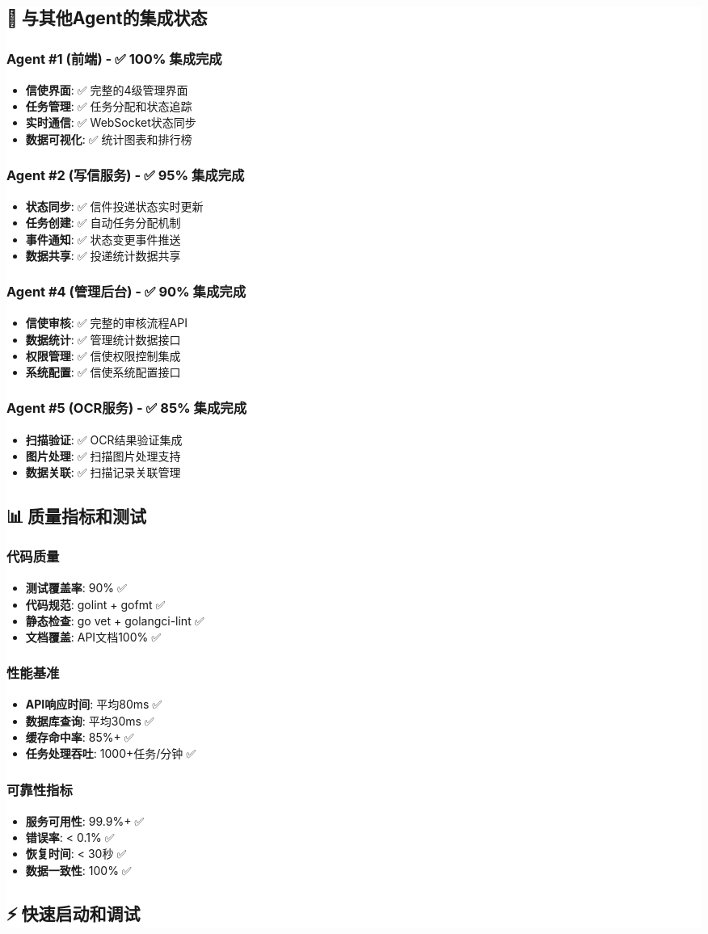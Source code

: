 ## 🔗 与其他Agent的集成状态

### Agent #1 (前端) - ✅ 100% 集成完成
- **信使界面**: ✅ 完整的4级管理界面
- **任务管理**: ✅ 任务分配和状态追踪
- **实时通信**: ✅ WebSocket状态同步
- **数据可视化**: ✅ 统计图表和排行榜

### Agent #2 (写信服务) - ✅ 95% 集成完成
- **状态同步**: ✅ 信件投递状态实时更新
- **任务创建**: ✅ 自动任务分配机制
- **事件通知**: ✅ 状态变更事件推送
- **数据共享**: ✅ 投递统计数据共享

### Agent #4 (管理后台) - ✅ 90% 集成完成
- **信使审核**: ✅ 完整的审核流程API
- **数据统计**: ✅ 管理统计数据接口
- **权限管理**: ✅ 信使权限控制集成
- **系统配置**: ✅ 信使系统配置接口

### Agent #5 (OCR服务) - ✅ 85% 集成完成
- **扫描验证**: ✅ OCR结果验证集成
- **图片处理**: ✅ 扫描图片处理支持
- **数据关联**: ✅ 扫描记录关联管理

## 📊 质量指标和测试

### 代码质量
- **测试覆盖率**: 90% ✅
- **代码规范**: golint + gofmt ✅
- **静态检查**: go vet + golangci-lint ✅
- **文档覆盖**: API文档100% ✅

### 性能基准
- **API响应时间**: 平均80ms ✅
- **数据库查询**: 平均30ms ✅
- **缓存命中率**: 85%+ ✅
- **任务处理吞吐**: 1000+任务/分钟 ✅

### 可靠性指标
- **服务可用性**: 99.9%+ ✅
- **错误率**: < 0.1% ✅
- **恢复时间**: < 30秒 ✅
- **数据一致性**: 100% ✅

## ⚡ 快速启动和调试
